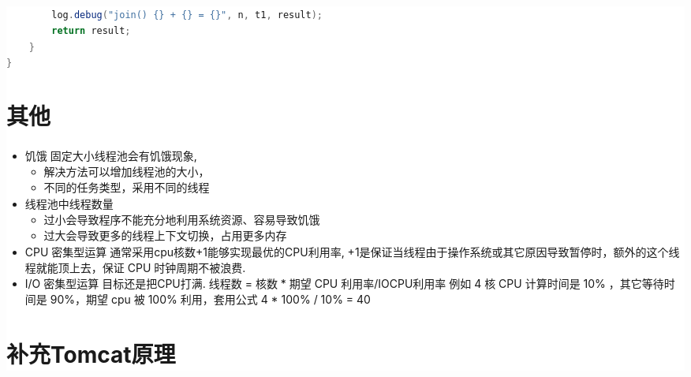 ```java
        log.debug("join() {} + {} = {}", n, t1, result);
        return result;
    }
}

```

# 其他
- 饥饿
    固定大小线程池会有饥饿现象, 
    - 解决方法可以增加线程池的大小，
    - 不同的任务类型，采用不同的线程
- 线程池中线程数量
    - 过小会导致程序不能充分地利用系统资源、容易导致饥饿
    - 过大会导致更多的线程上下文切换，占用更多内存
- CPU 密集型运算
通常采用cpu核数+1能够实现最优的CPU利用率, +1是保证当线程由于操作系统或其它原因导致暂停时，额外的这个线程就能顶上去，保证 CPU 时钟周期不被浪费.
- I/O 密集型运算
目标还是把CPU打满.
线程数 = 核数 * 期望 CPU 利用率/IOCPU利用率
例如 4 核 CPU 计算时间是 10% ，其它等待时间是 90%，期望 cpu 被 100% 利用，套用公式
4 * 100% / 10% = 40

# 补充Tomcat原理

